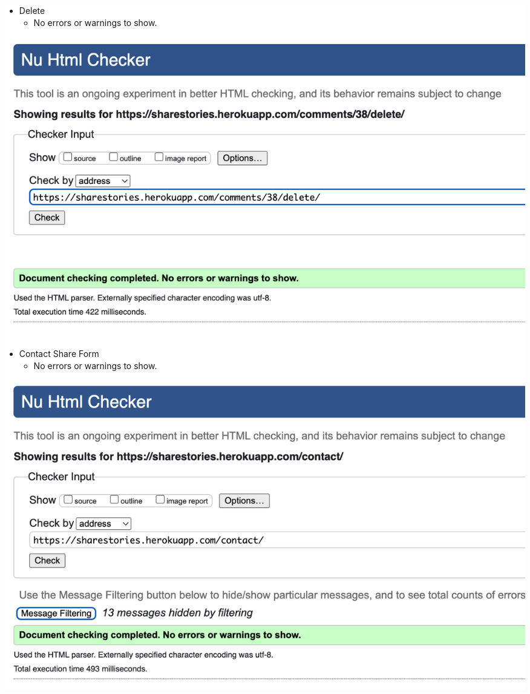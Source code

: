 - Delete
  * No errors or warnings to show.

![Share Story validation](media/delete-validation.png)

- Contact Share Form
  * No errors or warnings to show.

![Contact Share Form](media/contact-validation.png)
